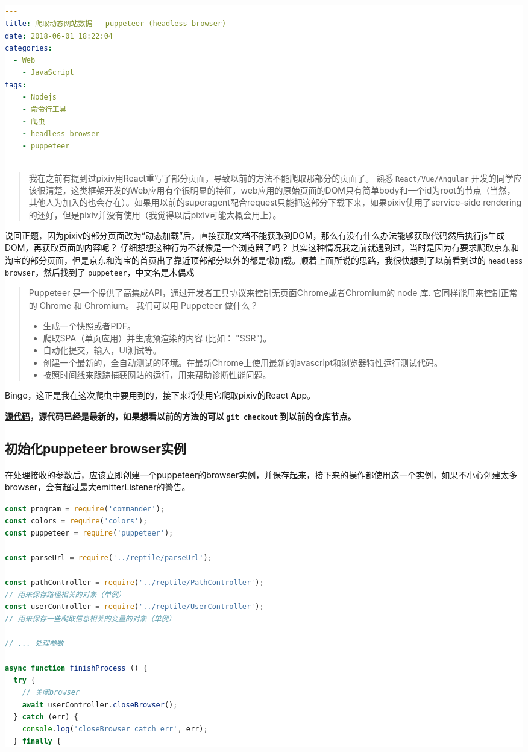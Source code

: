 ```yaml
---
title: 爬取动态网站数据 - puppeteer (headless browser)
date: 2018-06-01 18:22:04
categories:
  - Web
	- JavaScript
tags:
	- Nodejs
	- 命令行工具
	- 爬虫
	- headless browser
	- puppeteer
---
```


> 我在之前有提到过pixiv用React重写了部分页面，导致以前的方法不能爬取那部分的页面了。
> 熟悉 `React/Vue/Angular` 开发的同学应该很清楚，这类框架开发的Web应用有个很明显的特征，web应用的原始页面的DOM只有简单body和一个id为root的节点（当然，其他人为加入的也会存在）。如果用以前的superagent配合request只能把这部分下载下来，如果pixiv使用了service-side rendering的还好，但是pixiv并没有使用（我觉得以后pixiv可能大概会用上）。

说回正题，因为pixiv的部分页面改为“动态加载”后，直接获取文档不能获取到DOM，那么有没有什么办法能够获取代码然后执行js生成DOM，再获取页面的内容呢？
仔细想想这种行为不就像是一个浏览器了吗？
其实这种情况我之前就遇到过，当时是因为有要求爬取京东和淘宝的部分页面，但是京东和淘宝的首页出了靠近顶部部分以外的都是懒加载。顺着上面所说的思路，我很快想到了以前看到过的 `headless browser`，然后找到了 `puppeteer`，中文名是木偶戏

> Puppeteer 是一个提供了高集成API，通过开发者工具协议来控制无页面Chrome或者Chromium的 node 库. 它同样能用来控制正常的 Chrome 和 Chromium。 
> 我们可以用 Puppeteer 做什么？
> - 生成一个快照或者PDF。
> - 爬取SPA（单页应用）并生成预渲染的内容 (比如： "SSR")。
> - 自动化提交，输入，UI测试等。
> - 创建一个最新的，全自动测试的环境。在最新Chrome上使用最新的javascript和浏览器特性运行测试代码。
> - 按照时间线来跟踪捕获网站的运行，用来帮助诊断性能问题。

Bingo，这正是我在这次爬虫中要用到的，接下来将使用它爬取pixiv的React App。

**[源代码](https://github.com/Rennzh/node-pixiv-crawler)，源代码已经是最新的，如果想看以前的方法的可以 `git checkout` 到以前的仓库节点。**



## 初始化puppeteer browser实例

在处理接收的参数后，应该立即创建一个puppeteer的browser实例，并保存起来，接下来的操作都使用这一个实例，如果不小心创建太多browser，会有超过最大emitterListener的警告。

```javascript
const program = require('commander');
const colors = require('colors');
const puppeteer = require('puppeteer');

const parseUrl = require('../reptile/parseUrl');

const pathController = require('../reptile/PathController');
// 用来保存路径相关的对象（单例）
const userController = require('../reptile/UserController');
// 用来保存一些爬取信息相关的变量的对象（单例）

// ... 处理参数

async function finishProcess () {
  try {
    // 关闭browser
    await userController.closeBrowser();
  } catch (err) {
    console.log('closeBrowser catch err', err);
  } finally {
```